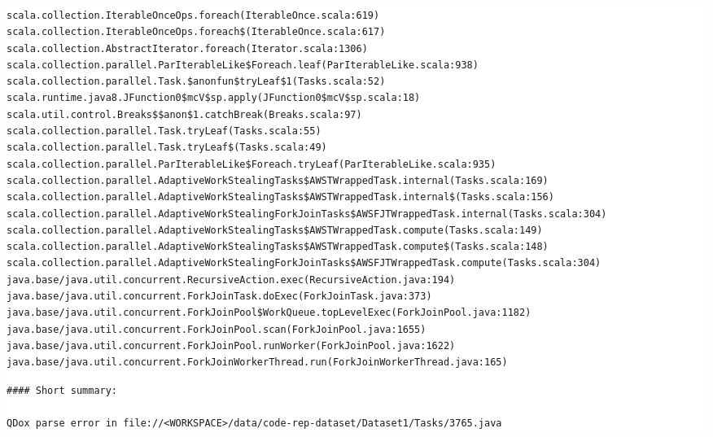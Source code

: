 	scala.collection.IterableOnceOps.foreach(IterableOnce.scala:619)
	scala.collection.IterableOnceOps.foreach$(IterableOnce.scala:617)
	scala.collection.AbstractIterator.foreach(Iterator.scala:1306)
	scala.collection.parallel.ParIterableLike$Foreach.leaf(ParIterableLike.scala:938)
	scala.collection.parallel.Task.$anonfun$tryLeaf$1(Tasks.scala:52)
	scala.runtime.java8.JFunction0$mcV$sp.apply(JFunction0$mcV$sp.scala:18)
	scala.util.control.Breaks$$anon$1.catchBreak(Breaks.scala:97)
	scala.collection.parallel.Task.tryLeaf(Tasks.scala:55)
	scala.collection.parallel.Task.tryLeaf$(Tasks.scala:49)
	scala.collection.parallel.ParIterableLike$Foreach.tryLeaf(ParIterableLike.scala:935)
	scala.collection.parallel.AdaptiveWorkStealingTasks$AWSTWrappedTask.internal(Tasks.scala:169)
	scala.collection.parallel.AdaptiveWorkStealingTasks$AWSTWrappedTask.internal$(Tasks.scala:156)
	scala.collection.parallel.AdaptiveWorkStealingForkJoinTasks$AWSFJTWrappedTask.internal(Tasks.scala:304)
	scala.collection.parallel.AdaptiveWorkStealingTasks$AWSTWrappedTask.compute(Tasks.scala:149)
	scala.collection.parallel.AdaptiveWorkStealingTasks$AWSTWrappedTask.compute$(Tasks.scala:148)
	scala.collection.parallel.AdaptiveWorkStealingForkJoinTasks$AWSFJTWrappedTask.compute(Tasks.scala:304)
	java.base/java.util.concurrent.RecursiveAction.exec(RecursiveAction.java:194)
	java.base/java.util.concurrent.ForkJoinTask.doExec(ForkJoinTask.java:373)
	java.base/java.util.concurrent.ForkJoinPool$WorkQueue.topLevelExec(ForkJoinPool.java:1182)
	java.base/java.util.concurrent.ForkJoinPool.scan(ForkJoinPool.java:1655)
	java.base/java.util.concurrent.ForkJoinPool.runWorker(ForkJoinPool.java:1622)
	java.base/java.util.concurrent.ForkJoinWorkerThread.run(ForkJoinWorkerThread.java:165)
```
#### Short summary: 

QDox parse error in file://<WORKSPACE>/data/code-rep-dataset/Dataset1/Tasks/3765.java